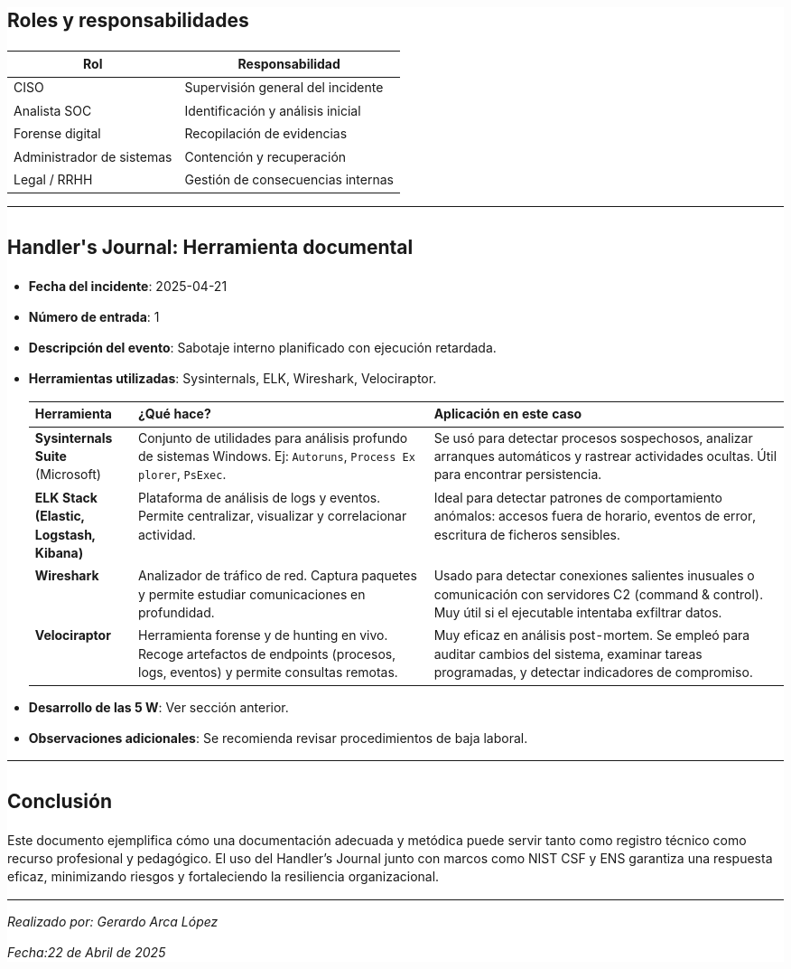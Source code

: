 
## Roles y responsabilidades

| Rol | Responsabilidad |
|-----|-----------------|
| CISO | Supervisión general del incidente |
| Analista SOC | Identificación y análisis inicial |
| Forense digital | Recopilación de evidencias |
| Administrador de sistemas | Contención y recuperación |
| Legal / RRHH | Gestión de consecuencias internas |

---

## Handler's Journal: Herramienta documental

- **Fecha del incidente**: 2025-04-21
- **Número de entrada**: 1
- **Descripción del evento**: Sabotaje interno planificado con ejecución retardada.
- **Herramientas utilizadas**: Sysinternals, ELK, Wireshark, Velociraptor.

    | Herramienta | ¿Qué hace? | Aplicación en este caso |
    |------------|------------|-------------------------|
    | **Sysinternals Suite** (Microsoft) | Conjunto de utilidades para análisis profundo de sistemas Windows. Ej: `Autoruns`, `Process Explorer`, `PsExec`. | Se usó para detectar procesos sospechosos, analizar arranques automáticos y rastrear actividades ocultas. Útil para encontrar persistencia. |
    | **ELK Stack (Elastic, Logstash, Kibana)** | Plataforma de análisis de logs y eventos. Permite centralizar, visualizar y correlacionar actividad. | Ideal para detectar patrones de comportamiento anómalos: accesos fuera de horario, eventos de error, escritura de ficheros sensibles. |
    | **Wireshark** | Analizador de tráfico de red. Captura paquetes y permite estudiar comunicaciones en profundidad. | Usado para detectar conexiones salientes inusuales o comunicación con servidores C2 (command & control). Muy útil si el ejecutable intentaba exfiltrar datos. |
    | **Velociraptor** | Herramienta forense y de hunting en vivo. Recoge artefactos de endpoints (procesos, logs, eventos) y permite consultas remotas. | Muy eficaz en análisis post-mortem. Se empleó para auditar cambios del sistema, examinar tareas programadas, y detectar indicadores de compromiso. |

- **Desarrollo de las 5 W**: Ver sección anterior.
- **Observaciones adicionales**: Se recomienda revisar procedimientos de baja laboral.

---

## Conclusión

Este documento ejemplifica cómo una documentación adecuada y metódica puede servir tanto como registro técnico como recurso profesional y pedagógico. El uso del Handler’s Journal junto con marcos como NIST CSF y ENS garantiza una respuesta eficaz, minimizando riesgos y fortaleciendo la resiliencia organizacional.

---

_Realizado por: Gerardo Arca López_

_Fecha:22 de Abril de 2025_


